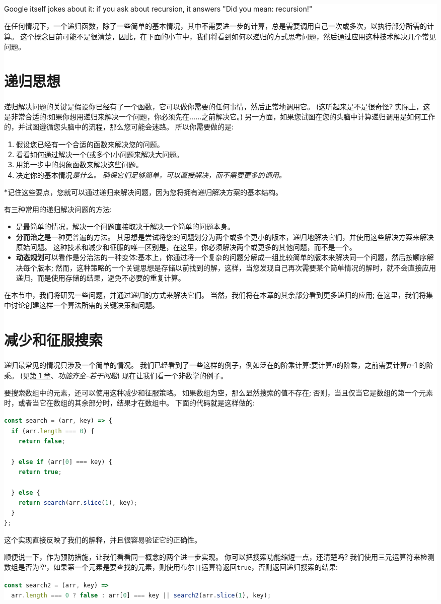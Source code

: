 Google itself jokes about it: if you ask about recursion, it answers "Did you mean: recursion!"

在任何情况下，一个递归函数，除了一些简单的基本情况，其中不需要进一步的计算，总是需要调用自己一次或多次，以执行部分所需的计算。 这个概念目前可能不是很清楚，因此，在下面的小节中，我们将看到如何以递归的方式思考问题，然后通过应用这种技术解决几个常见问题。

# 递归思想

递归解决问题的关键是假设你已经有了一个函数，它可以做你需要的任何事情，然后正常地调用它。 (这听起来是不是很奇怪? 实际上，这是非常合适的:如果你想用递归来解决一个问题，你必须先在……之前解决它。) 另一方面，如果您试图在您的头脑中计算递归调用是如何工作的，并试图遵循您头脑中的流程，那么您可能会迷路。 所以你需要做的是:

1.  假设您已经有一个合适的函数来解决您的问题。
2.  看看如何通过解决一个(或多个)小问题来解决大问题。
3.  用第一步中的想象函数来解决这些问题。
4.  决定你的基本情况*是什么。 确保它们足够简单，可以直接解决，而不需要更多的调用。*

 *记住这些要点，您就可以通过递归来解决问题，因为您将拥有递归解决方案的基本结构。

有三种常用的递归解决问题的方法:

*   是最简单的情况，解决一个问题直接取决于解决一个简单的问题本身。
*   **分而治之**是一种更普遍的方法。 其思想是尝试将您的问题划分为两个或多个更小的版本，递归地解决它们，并使用这些解决方案来解决原始问题。 这种技术和减少和征服的唯一区别是，在这里，你必须解决两个或更多的其他问题，而不是一个。
*   **动态规划**可以看作是分治法的一种变体:基本上，你通过将一个复杂的问题分解成一组比较简单的版本来解决同一个问题，然后按顺序解决每个版本; 然而，这种策略的一个关键思想是存储以前找到的解，这样，当您发现自己再次需要某个简单情况的解时，就不会直接应用递归，而是使用存储的结果，避免不必要的重复计算。

在本节中，我们将研究一些问题，并通过递归的方式来解决它们。 当然，我们将在本章的其余部分看到更多递归的应用; 在这里，我们将集中讨论创建这样一个算法所需的关键决策和问题。

# 减少和征服搜索

递归最常见的情况只涉及一个简单的情况。 我们已经看到了一些这样的例子，例如泛在的阶乘计算:要计算*n*的阶乘，之前需要计算*n*-1 的阶乘。 (见[第 1 章](09.html)、*功能齐全-若干问题*) 现在让我们看一个非数学的例子。

要搜索数组中的元素，还可以使用这种减少和征服策略。 如果数组为空，那么显然搜索的值不存在; 否则，当且仅当它是数组的第一个元素时，或者当它在数组的其余部分时，结果才在数组中。 下面的代码就是这样做的:

```js
const search = (arr, key) => {
  if (arr.length === 0) {
    return false;

  } else if (arr[0] === key) {
    return true;

  } else {
    return search(arr.slice(1), key);
  }
};
```

这个实现直接反映了我们的解释，并且很容易验证它的正确性。

顺便说一下，作为预防措施，让我们看看同一概念的两个进一步实现。 你可以把搜索功能缩短一点，还清楚吗? 我们使用三元运算符来检测数组是否为空，如果第一个元素是要查找的元素，则使用布尔`||`运算符返回`true`，否则返回递归搜索的结果:

```js
const search2 = (arr, key) =>
  arr.length === 0 ? false : arr[0] === key || search2(arr.slice(1), key);

```
